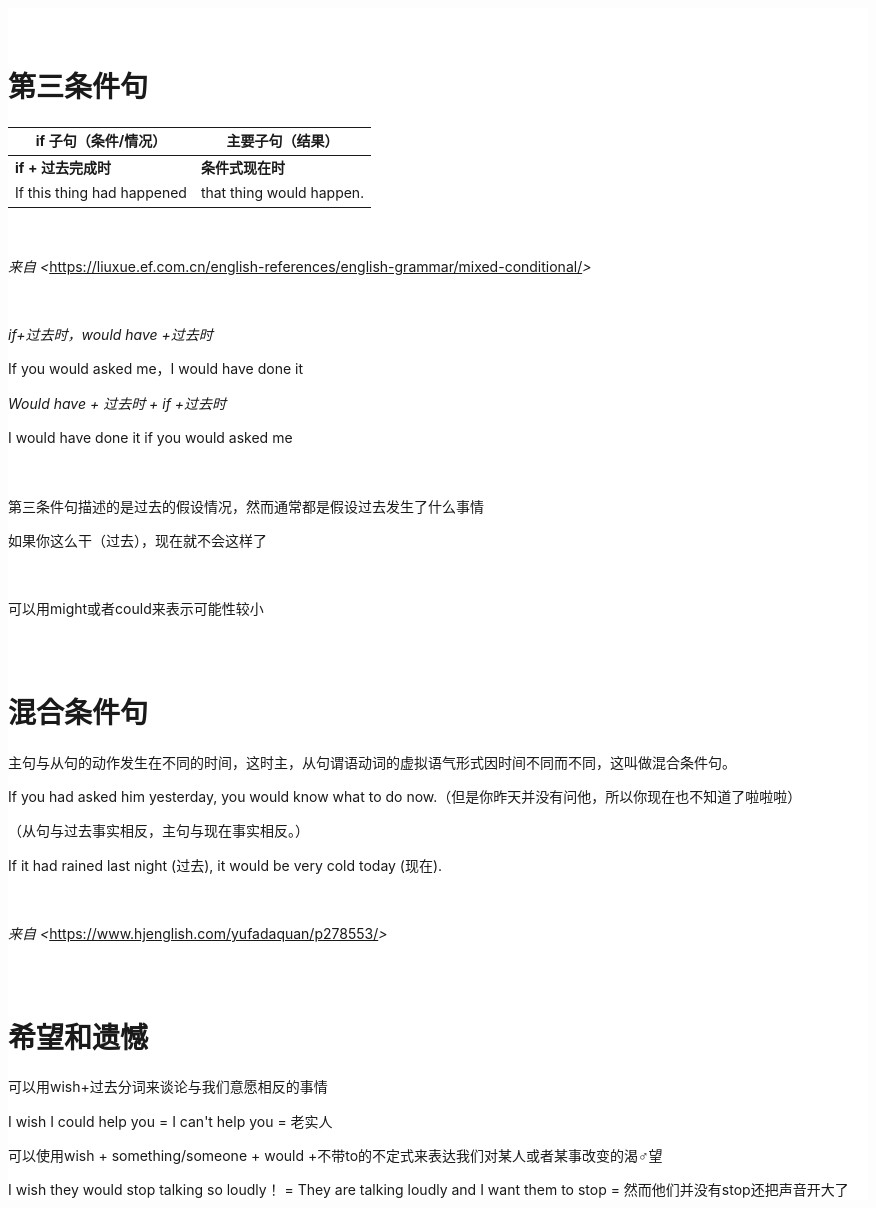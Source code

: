  

第三条件句
==========

| **if 子句（条件/情况）**   | **主要子句（结果）**     |
|----------------------------|--------------------------|
| **if + 过去完成时**        | **条件式现在时**         |
| If this thing had happened | that thing would happen. |

 

*来自
\<*<https://liuxue.ef.com.cn/english-references/english-grammar/mixed-conditional/>*\>*

 

*if+过去时，would have +过去时*

If you would asked me，I would have done it

*Would have + 过去时 + if +过去时*

I would have done it if you would asked me

 

第三条件句描述的是过去的假设情况，然而通常都是假设过去发生了什么事情

如果你这么干（过去），现在就不会这样了

 

可以用might或者could来表示可能性较小

 

混合条件句
==========

主句与从句的动作发生在不同的时间，这时主，从句谓语动词的虚拟语气形式因时间不同而不同，这叫做混合条件句。

If you had asked him yesterday, you would know what to do
now.（但是你昨天并没有问他，所以你现在也不知道了啦啦啦）

（从句与过去事实相反，主句与现在事实相反。）

If it had rained last night (过去), it would be very cold today (现在).

 

*来自 \<*<https://www.hjenglish.com/yufadaquan/p278553/>*\>*

 

希望和遗憾
==========

可以用wish+过去分词来谈论与我们意愿相反的事情

I wish I could help you = I can't help you = 老实人

可以使用wish + something/someone + would
+不带to的不定式来表达我们对某人或者某事改变的渴♂望

I wish they would stop talking so loudly！ = They are talking loudly and I want
them to stop = 然而他们并没有stop还把声音开大了
